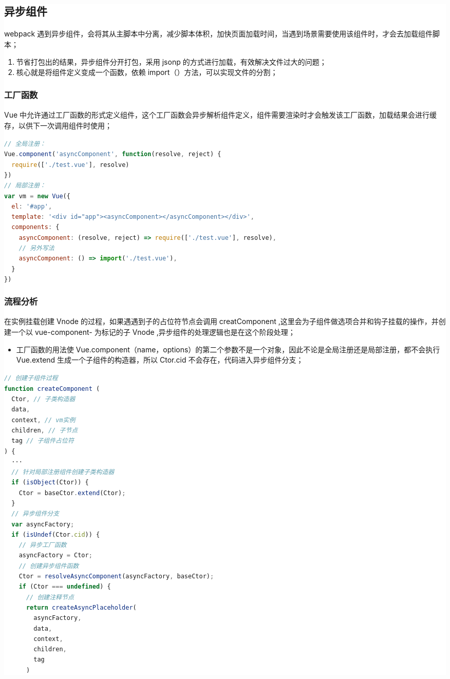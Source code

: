 ## 异步组件

webpack 遇到异步组件，会将其从主脚本中分离，减少脚本体积，加快页面加载时间，当遇到场景需要使用该组件时，才会去加载组件脚本；

1.  节省打包出的结果，异步组件分开打包，采用 jsonp 的方式进行加载，有效解决文件过大的问题；
2. 核心就是将组件定义变成一个函数，依赖 import（）方法，可以实现文件的分割；

### 工厂函数

Vue 中允许通过工厂函数的形式定义组件，这个工厂函数会异步解析组件定义，组件需要渲染时才会触发该工厂函数，加载结果会进行缓存，以供下一次调用组件时使用；

```javascript
// 全局注册：
Vue.component('asyncComponent', function(resolve, reject) {
  require(['./test.vue'], resolve)
})
// 局部注册：
var vm = new Vue({
  el: '#app',
  template: '<div id="app"><asyncComponent></asyncComponent></div>',
  components: {
    asyncComponent: (resolve, reject) => require(['./test.vue'], resolve),
    // 另外写法
    asyncComponent: () => import('./test.vue'),
  }
})
```

### 流程分析

在实例挂载创建 Vnode 的过程，如果遇遇到子的占位符节点会调用 creatComponent ,这里会为子组件做选项合并和钩子挂载的操作，并创建一个以 vue-component- 为标记的子 Vnode ,异步组件的处理逻辑也是在这个阶段处理；

- 工厂函数的用法使 Vue.component（name，options）的第二个参数不是一个对象，因此不论是全局注册还是局部注册，都不会执行 Vue.extend 生成一个子组件的构造器，所以 Ctor.cid 不会存在，代码进入异步组件分支；

```javascript
// 创建子组件过程
function createComponent (
  Ctor, // 子类构造器
  data,
  context, // vm实例
  children, // 子节点
  tag // 子组件占位符
) {
  ···
  // 针对局部注册组件创建子类构造器
  if (isObject(Ctor)) {
    Ctor = baseCtor.extend(Ctor);
  }
  // 异步组件分支
  var asyncFactory;
  if (isUndef(Ctor.cid)) {
    // 异步工厂函数
    asyncFactory = Ctor;
    // 创建异步组件函数
    Ctor = resolveAsyncComponent(asyncFactory, baseCtor);
    if (Ctor === undefined) {
      // 创建注释节点
      return createAsyncPlaceholder(
        asyncFactory,
        data,
        context,
        children,
        tag
      )
```